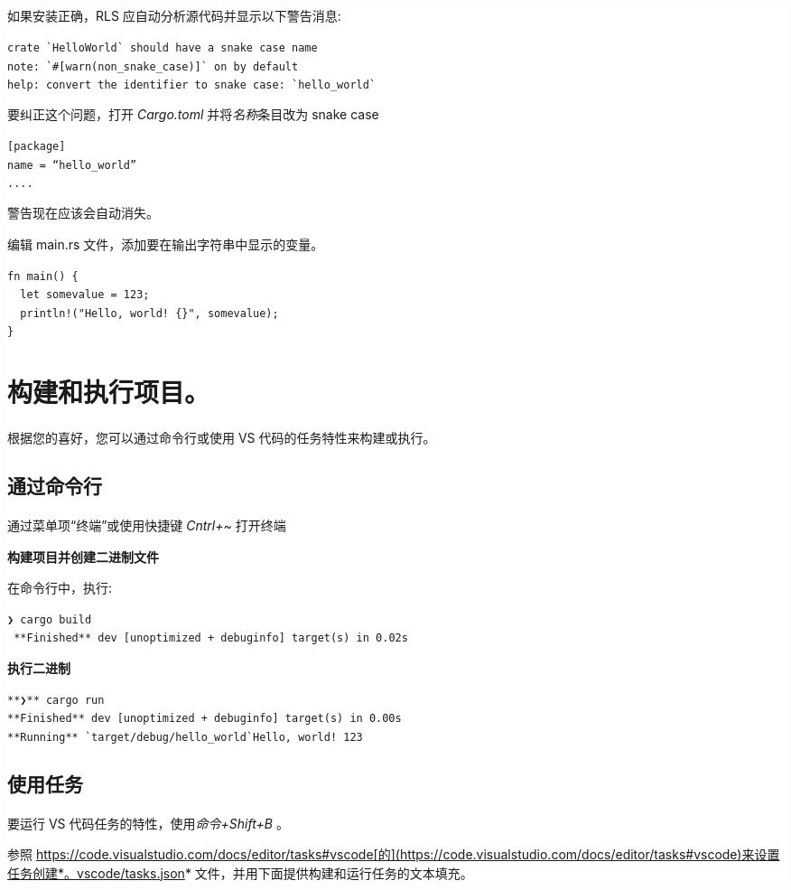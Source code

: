 如果安装正确，RLS 应自动分析源代码并显示以下警告消息:

```
crate `HelloWorld` should have a snake case name
note: `#[warn(non_snake_case)]` on by default
help: convert the identifier to snake case: `hello_world`
```

要纠正这个问题，打开 *Cargo.toml* 并将*名称*条目改为 snake case

```
[package]
name = “hello_world”
....
```

警告现在应该会自动消失。

编辑 main.rs 文件，添加要在输出字符串中显示的变量。

```
fn main() {
  let somevalue = 123;
  println!("Hello, world! {}", somevalue);
}
```

# 构建和执行项目。

根据您的喜好，您可以通过命令行或使用 VS 代码的任务特性来构建或执行。

## 通过命令行

通过菜单项“终端”或使用快捷键 *Cntrl+~* 打开终端

**构建项目并创建二进制文件**

在命令行中，执行:

```
❯ cargo build
 **Finished** dev [unoptimized + debuginfo] target(s) in 0.02s
```

**执行二进制**

```
**❯** cargo run
**Finished** dev [unoptimized + debuginfo] target(s) in 0.00s
**Running** `target/debug/hello_world`Hello, world! 123
```

## 使用任务

要运行 VS 代码任务的特性，使用*命令+Shift+B* 。

参照 https://code.visualstudio.com/docs/editor/tasks#vscode[的](https://code.visualstudio.com/docs/editor/tasks#vscode)来设置任务创建*。vscode/tasks.json* 文件，并用下面提供构建和运行任务的文本填充。
